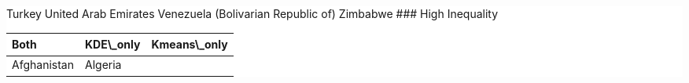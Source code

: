 </td>
</tr>
<tr>
<td style="text-align:left;">
</td>
<td style="text-align:left;">
</td>
<td style="text-align:left;">
Turkey
</td>
</tr>
<tr>
<td style="text-align:left;">
</td>
<td style="text-align:left;">
</td>
<td style="text-align:left;">
United Arab Emirates
</td>
</tr>
<tr>
<td style="text-align:left;">
</td>
<td style="text-align:left;">
</td>
<td style="text-align:left;">
Venezuela (Bolivarian Republic of)
</td>
</tr>
<tr>
<td style="text-align:left;">
</td>
<td style="text-align:left;">
</td>
<td style="text-align:left;">
Zimbabwe
</td>
</tr>
</tbody>
</table>
### High Inequality

<table>
<thead>
<tr>
<th style="text-align:left;">
Both
</th>
<th style="text-align:left;">
KDE\_only
</th>
<th style="text-align:left;">
Kmeans\_only
</th>
</tr>
</thead>
<tbody>
<tr>
<td style="text-align:left;">
Afghanistan
</td>
<td style="text-align:left;">
Algeria